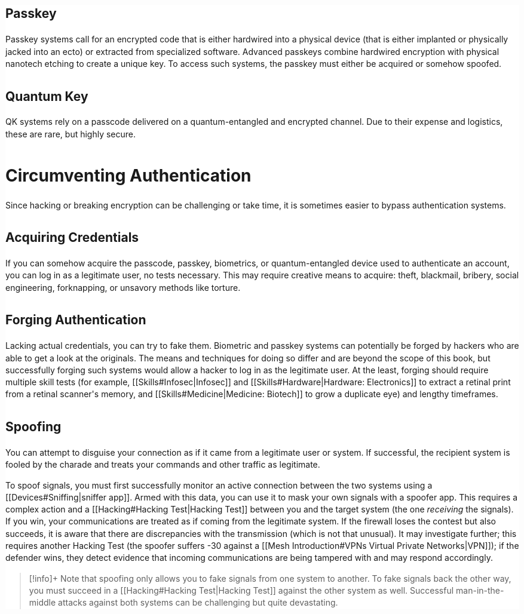 ## Passkey
Passkey systems call for an encrypted code that is either hardwired into a physical device (that is either implanted or physically jacked into an ecto) or extracted from specialized software.  Advanced passkeys combine hardwired encryption with physical nanotech etching to create a unique key.  To access such systems, the passkey must either be acquired or somehow spoofed.

## Quantum Key
QK systems rely on a passcode delivered on a quantum-entangled and encrypted channel.  Due to their expense and logistics, these are rare, but highly secure.

# Circumventing Authentication
Since hacking or breaking encryption can be challenging or take time, it is sometimes easier to bypass authentication systems.

## Acquiring Credentials
If you can somehow acquire the passcode, passkey, biometrics, or quantum-entangled device used to authenticate an account, you can log in as a legitimate user, no tests necessary.  This may require creative means to acquire: theft, blackmail, bribery, social engineering, forknapping, or unsavory methods like torture.

## Forging Authentication
Lacking actual credentials, you can try to fake them.  Biometric and passkey systems can potentially be forged by hackers who are able to get a look at the originals.  The means and techniques for doing so differ and are beyond the scope of this book, but successfully forging such systems would allow a hacker to log in as the legitimate user.  At the least, forging should require multiple skill tests (for example, [[Skills#Infosec|Infosec]] and [[Skills#Hardware|Hardware: Electronics]] to extract a retinal print from a retinal scanner's memory, and [[Skills#Medicine|Medicine: Biotech]] to grow a duplicate eye) and lengthy timeframes.

## Spoofing
You can attempt to disguise your connection as if it came from a legitimate user or system.  If successful, the recipient system is fooled by the charade and treats your commands and other traffic as legitimate.

To spoof signals, you must first successfully monitor an active connection between the two systems using a [[Devices#Sniffing|sniffer app]].  Armed with this data, you can use it to mask your own signals with a spoofer app.  This requires a complex action and a [[Hacking#Hacking Test|Hacking Test]] between you and the target system (the one *receiving* the signals).  If you win, your communications are treated as if coming from the legitimate system.  If the firewall loses the contest but also succeeds, it is aware that there are discrepancies with the transmission (which is not that unusual).  It may investigate further; this requires another Hacking Test (the spoofer suffers -30 against a [[Mesh Introduction#VPNs Virtual Private Networks|VPN]]); if the defender wins, they detect evidence that incoming communications are being tampered with and may respond accordingly.

> [!info]+
> Note that spoofing only allows you to fake signals from one system to another.  To fake signals back the other way, you must succeed in a [[Hacking#Hacking Test|Hacking Test]] against the other system as well.  Successful man-in-the-middle attacks against both systems can be challenging but quite devastating.
